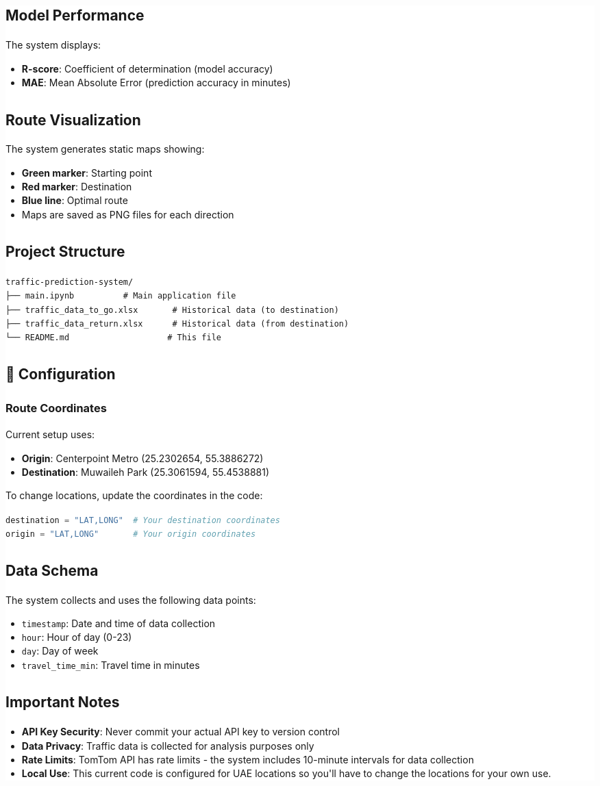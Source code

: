 ## Model Performance

The system displays:
- **R-score**: Coefficient of determination (model accuracy)
- **MAE**: Mean Absolute Error (prediction accuracy in minutes)

## Route Visualization

The system generates static maps showing:
- **Green marker**: Starting point
- **Red marker**: Destination
- **Blue line**: Optimal route
- Maps are saved as PNG files for each direction

## Project Structure

```
traffic-prediction-system/
├── main.ipynb          # Main application file
├── traffic_data_to_go.xlsx       # Historical data (to destination)
├── traffic_data_return.xlsx      # Historical data (from destination)
└── README.md                    # This file
```

## 🔧 Configuration

### Route Coordinates
Current setup uses:
- **Origin**: Centerpoint Metro (25.2302654, 55.3886272)
- **Destination**: Muwaileh Park (25.3061594, 55.4538881)

To change locations, update the coordinates in the code:
```python
destination = "LAT,LONG"  # Your destination coordinates
origin = "LAT,LONG"       # Your origin coordinates
```

## Data Schema

The system collects and uses the following data points:
- `timestamp`: Date and time of data collection
- `hour`: Hour of day (0-23)
- `day`: Day of week
- `travel_time_min`: Travel time in minutes


## Important Notes

- **API Key Security**: Never commit your actual API key to version control
- **Data Privacy**: Traffic data is collected for analysis purposes only
- **Rate Limits**: TomTom API has rate limits - the system includes 10-minute intervals for data collection
- **Local Use**: This current code is configured for UAE locations so you'll have to change the locations for your own use.

